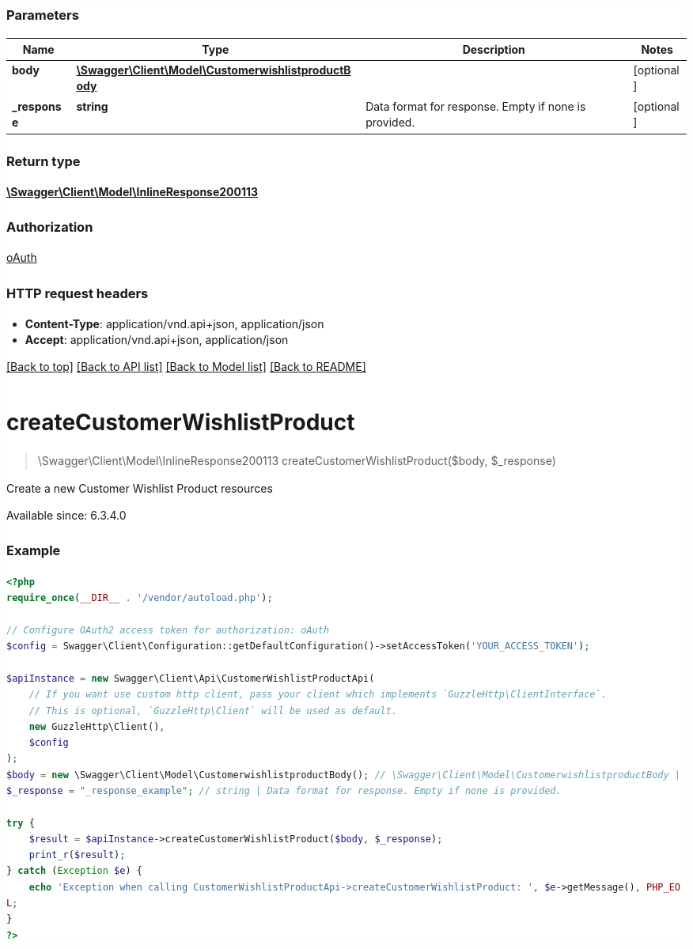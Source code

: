 ### Parameters

Name | Type | Description  | Notes
------------- | ------------- | ------------- | -------------
 **body** | [**\Swagger\Client\Model\CustomerwishlistproductBody**](../Model/CustomerwishlistproductBody.md)|  | [optional]
 **_response** | **string**| Data format for response. Empty if none is provided. | [optional]

### Return type

[**\Swagger\Client\Model\InlineResponse200113**](../Model/InlineResponse200113.md)

### Authorization

[oAuth](../../README.md#oAuth)

### HTTP request headers

 - **Content-Type**: application/vnd.api+json, application/json
 - **Accept**: application/vnd.api+json, application/json

[[Back to top]](#) [[Back to API list]](../../README.md#documentation-for-api-endpoints) [[Back to Model list]](../../README.md#documentation-for-models) [[Back to README]](../../README.md)

# **createCustomerWishlistProduct**
> \Swagger\Client\Model\InlineResponse200113 createCustomerWishlistProduct($body, $_response)

Create a new Customer Wishlist Product resources

Available since: 6.3.4.0

### Example
```php
<?php
require_once(__DIR__ . '/vendor/autoload.php');

// Configure OAuth2 access token for authorization: oAuth
$config = Swagger\Client\Configuration::getDefaultConfiguration()->setAccessToken('YOUR_ACCESS_TOKEN');

$apiInstance = new Swagger\Client\Api\CustomerWishlistProductApi(
    // If you want use custom http client, pass your client which implements `GuzzleHttp\ClientInterface`.
    // This is optional, `GuzzleHttp\Client` will be used as default.
    new GuzzleHttp\Client(),
    $config
);
$body = new \Swagger\Client\Model\CustomerwishlistproductBody(); // \Swagger\Client\Model\CustomerwishlistproductBody | 
$_response = "_response_example"; // string | Data format for response. Empty if none is provided.

try {
    $result = $apiInstance->createCustomerWishlistProduct($body, $_response);
    print_r($result);
} catch (Exception $e) {
    echo 'Exception when calling CustomerWishlistProductApi->createCustomerWishlistProduct: ', $e->getMessage(), PHP_EOL;
}
?>
```
